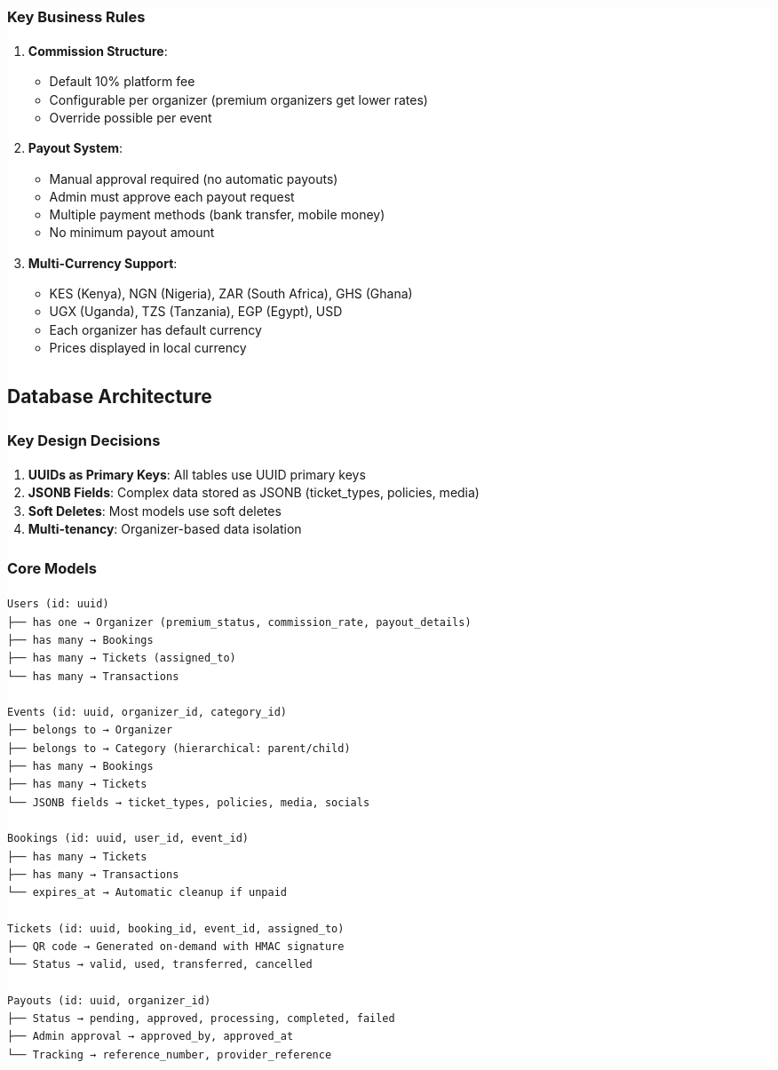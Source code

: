 ### Key Business Rules
1. **Commission Structure**:
   - Default 10% platform fee
   - Configurable per organizer (premium organizers get lower rates)
   - Override possible per event

2. **Payout System**:
   - Manual approval required (no automatic payouts)
   - Admin must approve each payout request
   - Multiple payment methods (bank transfer, mobile money)
   - No minimum payout amount

3. **Multi-Currency Support**:
   - KES (Kenya), NGN (Nigeria), ZAR (South Africa), GHS (Ghana)
   - UGX (Uganda), TZS (Tanzania), EGP (Egypt), USD
   - Each organizer has default currency
   - Prices displayed in local currency

## Database Architecture

### Key Design Decisions
1. **UUIDs as Primary Keys**: All tables use UUID primary keys
2. **JSONB Fields**: Complex data stored as JSONB (ticket_types, policies, media)
3. **Soft Deletes**: Most models use soft deletes
4. **Multi-tenancy**: Organizer-based data isolation

### Core Models
```
Users (id: uuid)
├── has one → Organizer (premium_status, commission_rate, payout_details)
├── has many → Bookings
├── has many → Tickets (assigned_to)
└── has many → Transactions

Events (id: uuid, organizer_id, category_id)
├── belongs to → Organizer
├── belongs to → Category (hierarchical: parent/child)
├── has many → Bookings
├── has many → Tickets
└── JSONB fields → ticket_types, policies, media, socials

Bookings (id: uuid, user_id, event_id)
├── has many → Tickets
├── has many → Transactions
└── expires_at → Automatic cleanup if unpaid

Tickets (id: uuid, booking_id, event_id, assigned_to)
├── QR code → Generated on-demand with HMAC signature
└── Status → valid, used, transferred, cancelled

Payouts (id: uuid, organizer_id)
├── Status → pending, approved, processing, completed, failed
├── Admin approval → approved_by, approved_at
└── Tracking → reference_number, provider_reference
```
